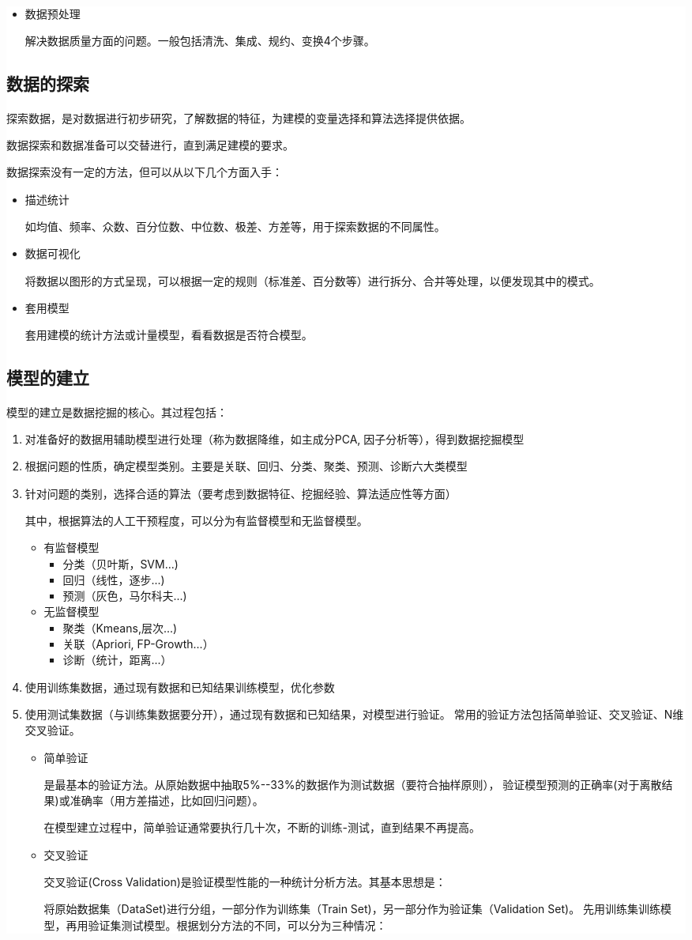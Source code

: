 - 数据预处理

  解决数据质量方面的问题。一般包括清洗、集成、规约、变换4个步骤。

## 数据的探索

探索数据，是对数据进行初步研究，了解数据的特征，为建模的变量选择和算法选择提供依据。

数据探索和数据准备可以交替进行，直到满足建模的要求。

数据探索没有一定的方法，但可以从以下几个方面入手：

- 描述统计

  如均值、频率、众数、百分位数、中位数、极差、方差等，用于探索数据的不同属性。

- 数据可视化

  将数据以图形的方式呈现，可以根据一定的规则（标准差、百分数等）进行拆分、合并等处理，以便发现其中的模式。

- 套用模型

  套用建模的统计方法或计量模型，看看数据是否符合模型。

## 模型的建立

模型的建立是数据挖掘的核心。其过程包括：

1. 对准备好的数据用辅助模型进行处理（称为数据降维，如主成分PCA, 因子分析等），得到数据挖掘模型
2. 根据问题的性质，确定模型类别。主要是关联、回归、分类、聚类、预测、诊断六大类模型
3. 针对问题的类别，选择合适的算法（要考虑到数据特征、挖掘经验、算法适应性等方面）

   其中，根据算法的人工干预程度，可以分为有监督模型和无监督模型。

   - 有监督模型
     + 分类（贝叶斯，SVM...)
     + 回归（线性，逐步...)
     + 预测（灰色，马尔科夫...)
   - 无监督模型
     + 聚类（Kmeans,层次...)
     + 关联（Apriori, FP-Growth...）
     + 诊断（统计，距离...）
4. 使用训练集数据，通过现有数据和已知结果训练模型，优化参数
5. 使用测试集数据（与训练集数据要分开），通过现有数据和已知结果，对模型进行验证。
   常用的验证方法包括简单验证、交叉验证、N维交叉验证。

   - 简单验证

     是最基本的验证方法。从原始数据中抽取5%--33%的数据作为测试数据（要符合抽样原则），
     验证模型预测的正确率(对于离散结果)或准确率（用方差描述，比如回归问题）。

     在模型建立过程中，简单验证通常要执行几十次，不断的训练-测试，直到结果不再提高。

   - 交叉验证

     交叉验证(Cross Validation)是验证模型性能的一种统计分析方法。其基本思想是：

     将原始数据集（DataSet)进行分组，一部分作为训练集（Train Set)，另一部分作为验证集（Validation Set)。
     先用训练集训练模型，再用验证集测试模型。根据划分方法的不同，可以分为三种情况：
